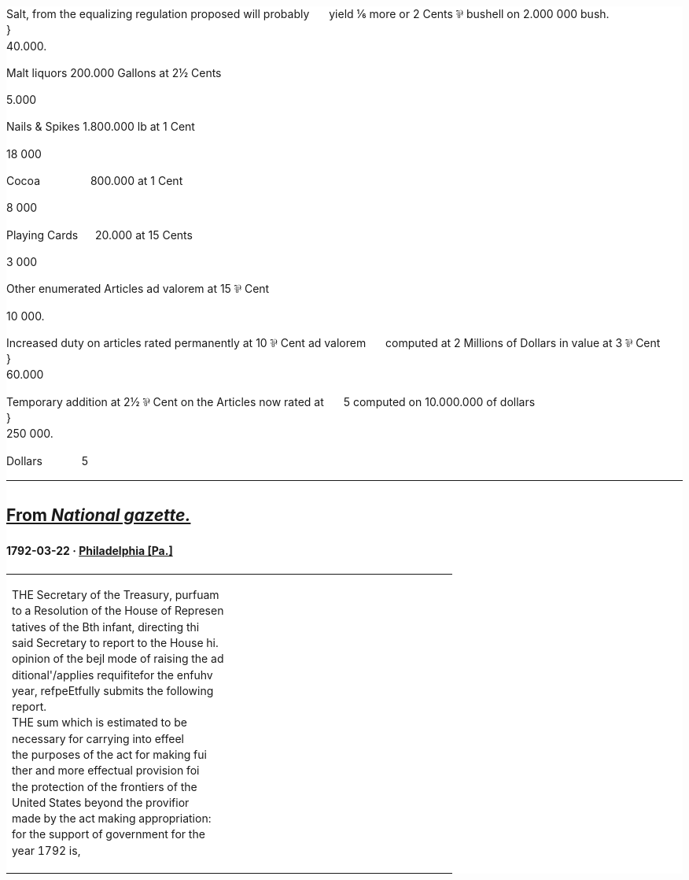   
Salt, from the equalizing regulation proposed will probably   yield ⅙ more or 2 Cents ⅌ bushell on 2.000 000 bush.  
}  
40.000.  
  
  
Malt liquors 200.000 Gallons at 2½ Cents  
  
5.000  
  
  
Nails &amp; Spikes 1.800.000 lb at 1 Cent  
  
18 000  
  
  
Cocoa      800.000 at 1 Cent  
  
8 000  
  
  
Playing Cards   20.000 at 15 Cents  
  
3 000  
  
  
Other enumerated Articles ad valorem at 15 ⅌ Cent  
  
10 000.  
  
  
Increased duty on articles rated permanently at 10 ⅌ Cent ad valorem   computed at 2 Millions of Dollars in value at 3 ⅌ Cent  
}  
60.000  
  
  
Temporary addition at 2½ ⅌ Cent on the Articles now rated at   5 computed on 10.000.000 of dollars  
}  
250 000.  
  
  
Dollars     5
</td></tr></table>

---

## [From _National gazette._](https://www.loc.gov/resource/sn83025887/1792-03-22/ed-1/?sp=1)

#### 1792-03-22 &middot; [Philadelphia [Pa.]](http://dbpedia.org/resource/Philadelphia)

<table style="width: 100%;"><tr><td style="width: 50%">

  
THE Secretary of the Treasury, purfuam  
to a Resolution of the House of Represen­  
tatives of the Bth infant, directing thi  
said Secretary to report to the House hi.  
opinion of the bejl mode of raising the ad­  
ditional&#x27;/applies requifitefor the enfuhv  
year, refpeEtfully submits the following  
report.  
THE sum which is estimated to be  
necessary for carrying into effeel  
the purposes of the act for making fui­  
ther and more effectual provision foi  
the protection of the frontiers of the  
United States beyond the provifior  
made by the act making appropriation:  
for the support of government for the  
year 1792 is,  